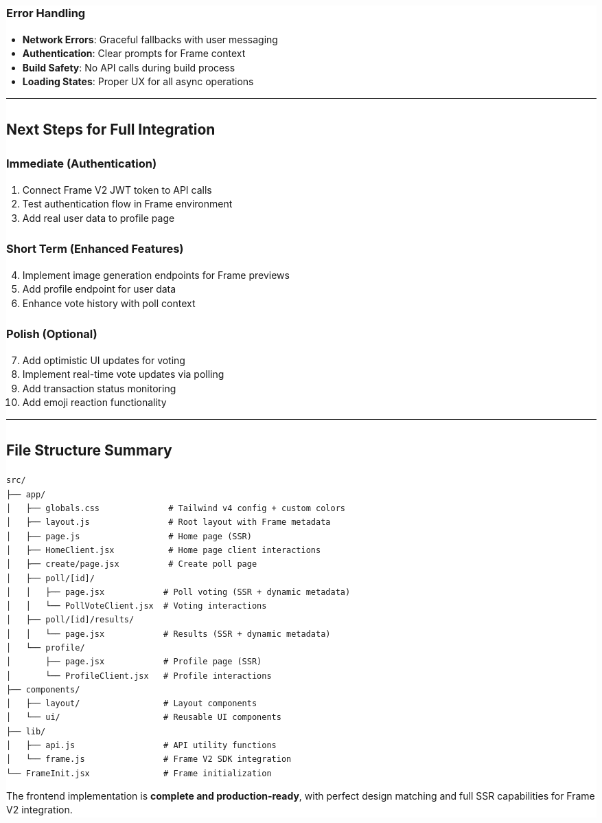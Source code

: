 ### **Error Handling**
- **Network Errors**: Graceful fallbacks with user messaging
- **Authentication**: Clear prompts for Frame context
- **Build Safety**: No API calls during build process
- **Loading States**: Proper UX for all async operations

---

## Next Steps for Full Integration

### **Immediate (Authentication)**
1. Connect Frame V2 JWT token to API calls
2. Test authentication flow in Frame environment  
3. Add real user data to profile page

### **Short Term (Enhanced Features)**
4. Implement image generation endpoints for Frame previews
5. Add profile endpoint for user data
6. Enhance vote history with poll context

### **Polish (Optional)**
7. Add optimistic UI updates for voting
8. Implement real-time vote updates via polling
9. Add transaction status monitoring
10. Add emoji reaction functionality

---

## File Structure Summary

```
src/
├── app/
│   ├── globals.css              # Tailwind v4 config + custom colors
│   ├── layout.js                # Root layout with Frame metadata
│   ├── page.js                  # Home page (SSR)
│   ├── HomeClient.jsx           # Home page client interactions
│   ├── create/page.jsx          # Create poll page  
│   ├── poll/[id]/
│   │   ├── page.jsx            # Poll voting (SSR + dynamic metadata)
│   │   └── PollVoteClient.jsx  # Voting interactions
│   ├── poll/[id]/results/
│   │   └── page.jsx            # Results (SSR + dynamic metadata)
│   └── profile/
│       ├── page.jsx            # Profile page (SSR)
│       └── ProfileClient.jsx   # Profile interactions
├── components/
│   ├── layout/                 # Layout components
│   └── ui/                     # Reusable UI components  
├── lib/
│   ├── api.js                  # API utility functions
│   └── frame.js                # Frame V2 SDK integration
└── FrameInit.jsx               # Frame initialization
```

The frontend implementation is **complete and production-ready**, with perfect design matching and full SSR capabilities for Frame V2 integration.
